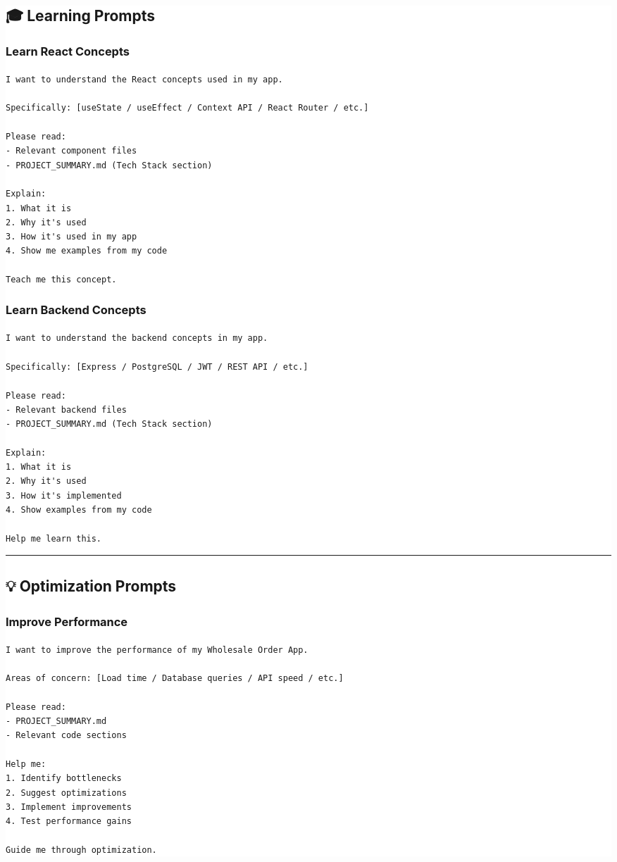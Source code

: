 
## 🎓 Learning Prompts

### Learn React Concepts
```
I want to understand the React concepts used in my app.

Specifically: [useState / useEffect / Context API / React Router / etc.]

Please read:
- Relevant component files
- PROJECT_SUMMARY.md (Tech Stack section)

Explain:
1. What it is
2. Why it's used
3. How it's used in my app
4. Show me examples from my code

Teach me this concept.
```

### Learn Backend Concepts
```
I want to understand the backend concepts in my app.

Specifically: [Express / PostgreSQL / JWT / REST API / etc.]

Please read:
- Relevant backend files
- PROJECT_SUMMARY.md (Tech Stack section)

Explain:
1. What it is
2. Why it's used
3. How it's implemented
4. Show examples from my code

Help me learn this.
```

---

## 💡 Optimization Prompts

### Improve Performance
```
I want to improve the performance of my Wholesale Order App.

Areas of concern: [Load time / Database queries / API speed / etc.]

Please read:
- PROJECT_SUMMARY.md
- Relevant code sections

Help me:
1. Identify bottlenecks
2. Suggest optimizations
3. Implement improvements
4. Test performance gains

Guide me through optimization.
```